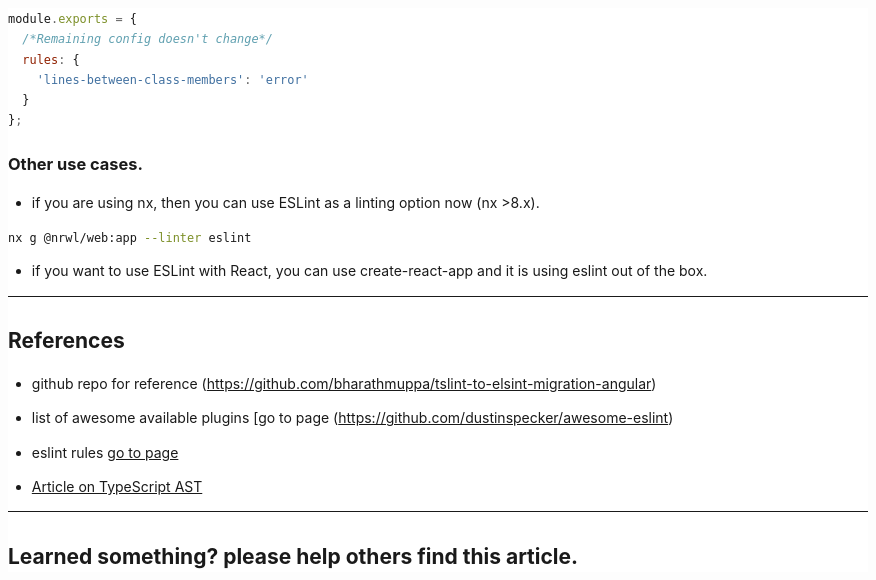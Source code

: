 ```javascript
module.exports = {
  /*Remaining config doesn't change*/
  rules: {
    'lines-between-class-members': 'error'
  }
};
```

### **Other use cases.**

- if you are using nx, then you can use ESLint as a linting option now (nx >8.x).

```bash
nx g @nrwl/web:app --linter eslint
```

- if you want to use ESLint with React, you can use create-react-app and it is using eslint out of the box.

---

## References

- github repo for reference (https://github.com/bharathmuppa/tslint-to-elsint-migration-angular)
- list of awesome available plugins [go to page (https://github.com/dustinspecker/awesome-eslint)

- eslint rules [go to page](https://eslint.org/docs/rules/)
- [Article on TypeScript AST](https://medium.com/@urish/diving-into-the-internals-of-typescript-how-i-built-typewiz-d273bbef3565)

---

## **Learned something? please help others find this article.**
